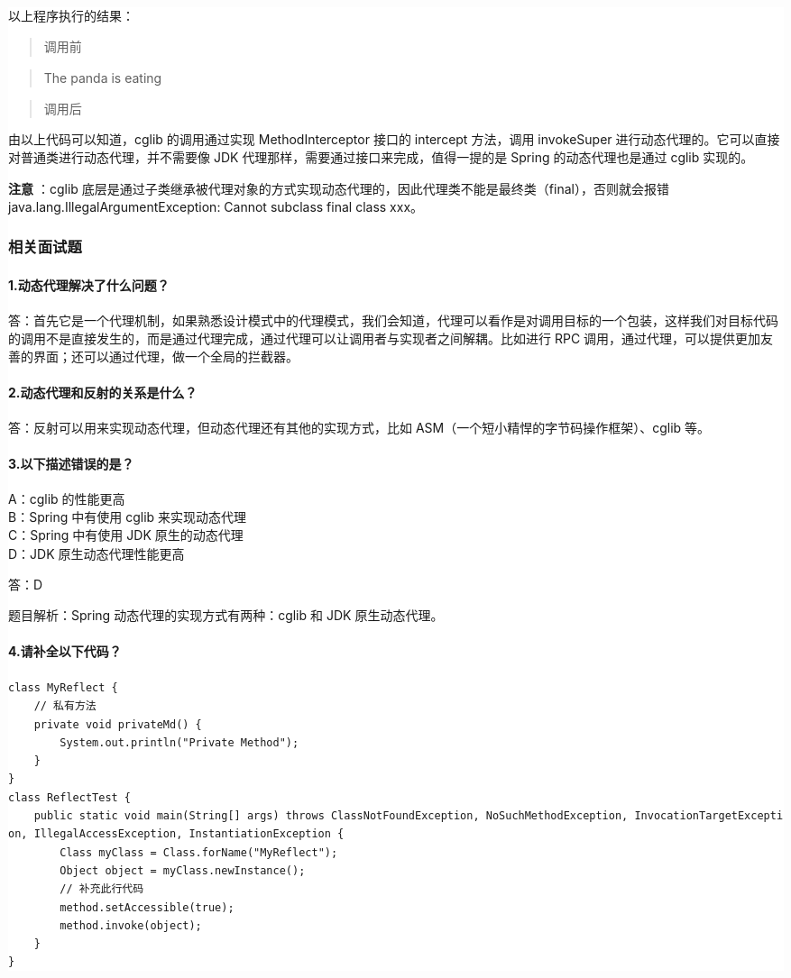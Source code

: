 
以上程序执行的结果：

> 调用前

>

> The panda is eating

>

> 调用后

由以上代码可以知道，cglib 的调用通过实现 MethodInterceptor 接口的 intercept 方法，调用 invokeSuper
进行动态代理的。它可以直接对普通类进行动态代理，并不需要像 JDK 代理那样，需要通过接口来完成，值得一提的是 Spring 的动态代理也是通过 cglib
实现的。

**注意** ：cglib 底层是通过子类继承被代理对象的方式实现动态代理的，因此代理类不能是最终类（final），否则就会报错
java.lang.IllegalArgumentException: Cannot subclass final class xxx。

### 相关面试题

#### 1.动态代理解决了什么问题？

答：首先它是一个代理机制，如果熟悉设计模式中的代理模式，我们会知道，代理可以看作是对调用目标的一个包装，这样我们对目标代码的调用不是直接发生的，而是通过代理完成，通过代理可以让调用者与实现者之间解耦。比如进行
RPC 调用，通过代理，可以提供更加友善的界面；还可以通过代理，做一个全局的拦截器。

#### 2.动态代理和反射的关系是什么？

答：反射可以用来实现动态代理，但动态代理还有其他的实现方式，比如 ASM（一个短小精悍的字节码操作框架）、cglib 等。

#### 3.以下描述错误的是？

A：cglib 的性能更高  
B：Spring 中有使用 cglib 来实现动态代理  
C：Spring 中有使用 JDK 原生的动态代理  
D：JDK 原生动态代理性能更高

答：D

题目解析：Spring 动态代理的实现方式有两种：cglib 和 JDK 原生动态代理。

#### 4.请补全以下代码？



    class MyReflect {
        // 私有方法
        private void privateMd() {
            System.out.println("Private Method");
        }
    }
    class ReflectTest {
        public static void main(String[] args) throws ClassNotFoundException, NoSuchMethodException, InvocationTargetException, IllegalAccessException, InstantiationException {
            Class myClass = Class.forName("MyReflect");
            Object object = myClass.newInstance();
            // 补充此行代码
            method.setAccessible(true);
            method.invoke(object);
        }
    }
